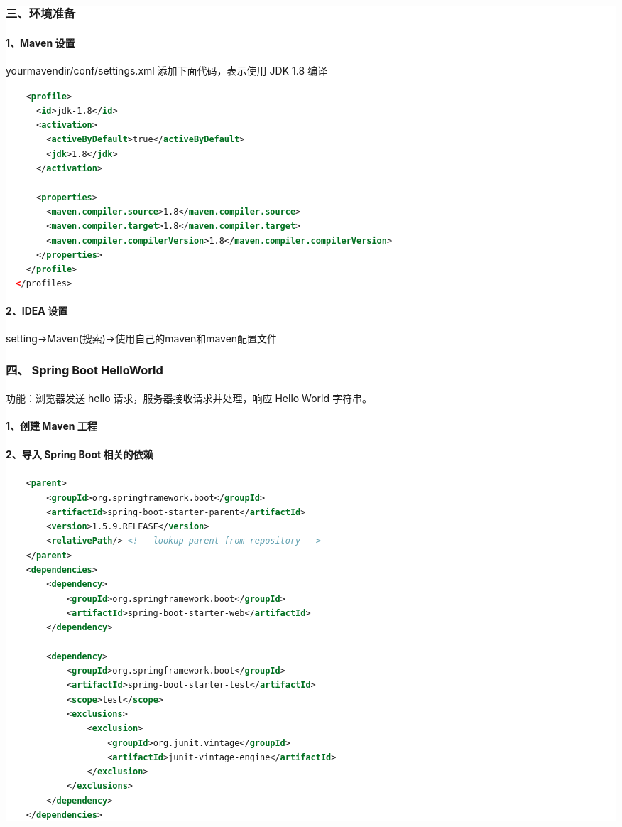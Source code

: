 ### 三、环境准备

#### 1、Maven 设置 

yourmavendir/conf/settings.xml 添加下面代码，表示使用 JDK 1.8 编译

```xml
	<profile>
	  <id>jdk-1.8</id>
	  <activation>
		<activeByDefault>true</activeByDefault>
		<jdk>1.8</jdk>
	  </activation>

	  <properties>
		<maven.compiler.source>1.8</maven.compiler.source>
		<maven.compiler.target>1.8</maven.compiler.target>
		<maven.compiler.compilerVersion>1.8</maven.compiler.compilerVersion>
	  </properties>
	</profile>
  </profiles>
```

#### 2、IDEA 设置

setting->Maven(搜索)->使用自己的maven和maven配置文件



### 四、 Spring Boot HelloWorld

功能：浏览器发送 hello 请求，服务器接收请求并处理，响应 Hello World 字符串。

#### 1、创建 Maven 工程

#### 2、导入 Spring Boot 相关的依赖

```xml
    <parent>
        <groupId>org.springframework.boot</groupId>
        <artifactId>spring-boot-starter-parent</artifactId>
        <version>1.5.9.RELEASE</version>
        <relativePath/> <!-- lookup parent from repository -->
    </parent>
	<dependencies>
        <dependency>
            <groupId>org.springframework.boot</groupId>
            <artifactId>spring-boot-starter-web</artifactId>
        </dependency>

        <dependency>
            <groupId>org.springframework.boot</groupId>
            <artifactId>spring-boot-starter-test</artifactId>
            <scope>test</scope>
            <exclusions>
                <exclusion>
                    <groupId>org.junit.vintage</groupId>
                    <artifactId>junit-vintage-engine</artifactId>
                </exclusion>
            </exclusions>
        </dependency>
    </dependencies>
```
